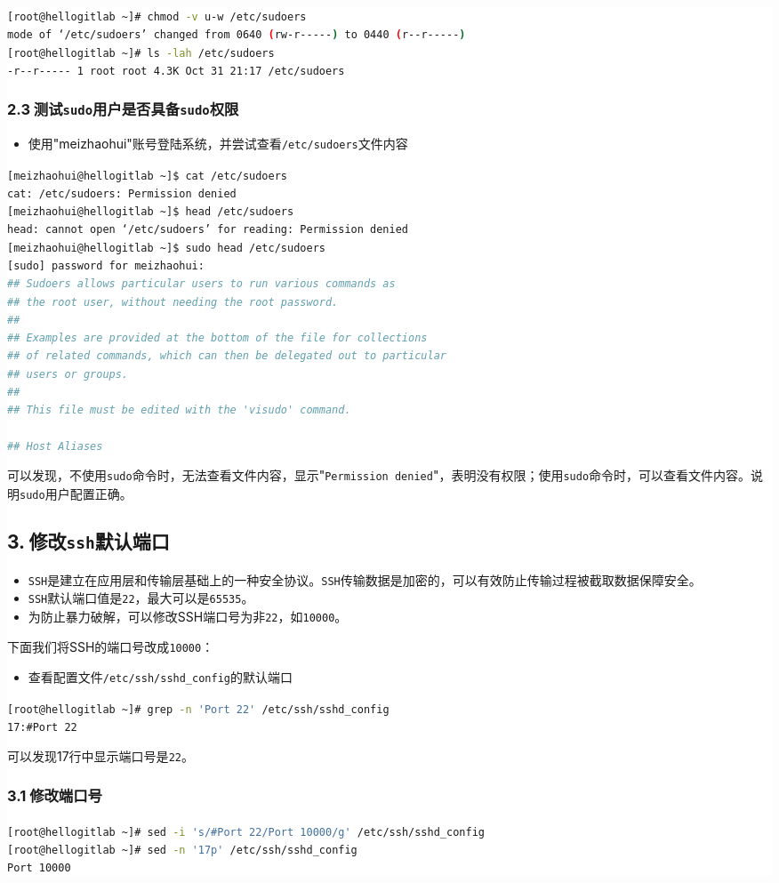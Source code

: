 ```sh
[root@hellogitlab ~]# chmod -v u-w /etc/sudoers
mode of ‘/etc/sudoers’ changed from 0640 (rw-r-----) to 0440 (r--r-----)
[root@hellogitlab ~]# ls -lah /etc/sudoers
-r--r----- 1 root root 4.3K Oct 31 21:17 /etc/sudoers
```

### 2.3 测试`sudo`用户是否具备`sudo`权限

- 使用"meizhaohui"账号登陆系统，并尝试查看`/etc/sudoers`文件内容

```sh
[meizhaohui@hellogitlab ~]$ cat /etc/sudoers     
cat: /etc/sudoers: Permission denied
[meizhaohui@hellogitlab ~]$ head /etc/sudoers
head: cannot open ‘/etc/sudoers’ for reading: Permission denied
[meizhaohui@hellogitlab ~]$ sudo head /etc/sudoers
[sudo] password for meizhaohui: 
## Sudoers allows particular users to run various commands as
## the root user, without needing the root password.
##
## Examples are provided at the bottom of the file for collections
## of related commands, which can then be delegated out to particular
## users or groups.
## 
## This file must be edited with the 'visudo' command.

## Host Aliases
```

可以发现，不使用`sudo`命令时，无法查看文件内容，显示"`Permission denied`"，表明没有权限；使用`sudo`命令时，可以查看文件内容。说明`sudo`用户配置正确。

## 3. 修改`ssh`默认端口

- `SSH`是建立在应用层和传输层基础上的一种安全协议。`SSH`传输数据是加密的，可以有效防止传输过程被截取数据保障安全。
- `SSH`默认端口值是`22`，最大可以是`65535`。
- 为防止暴力破解，可以修改SSH端口号为非`22`，如`10000`。

下面我们将SSH的端口号改成`10000`：

- 查看配置文件`/etc/ssh/sshd_config`的默认端口

```sh
[root@hellogitlab ~]# grep -n 'Port 22' /etc/ssh/sshd_config
17:#Port 22
```

可以发现17行中显示端口号是`22`。

### 3.1 修改端口号

```sh
[root@hellogitlab ~]# sed -i 's/#Port 22/Port 10000/g' /etc/ssh/sshd_config
[root@hellogitlab ~]# sed -n '17p' /etc/ssh/sshd_config
Port 10000
```
